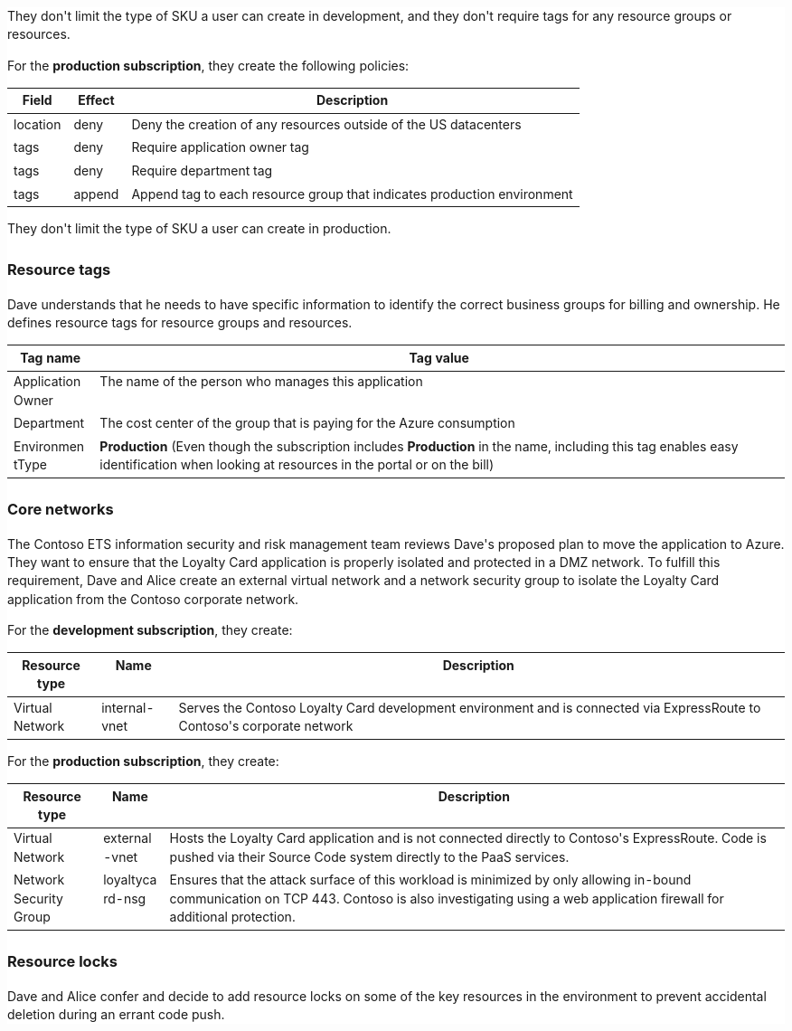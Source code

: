 They don't limit the type of SKU a user can create in development, and they don't require tags for any resource groups or resources.

For the **production subscription**, they create the following policies:

| Field | Effect | Description |
| --- | --- | --- |
| location |deny |Deny the creation of any resources outside of the US datacenters |
| tags |deny |Require application owner tag |
| tags |deny |Require department tag |
| tags |append |Append tag to each resource group that indicates production environment |

They don't limit the type of SKU a user can create in production.

### Resource tags

Dave understands that he needs to have specific information to identify the correct business groups for billing and ownership. He defines resource tags for resource groups and resources.

| Tag name | Tag value |
| --- | --- |
| ApplicationOwner |The name of the person who manages this application |
| Department |The cost center of the group that is paying for the Azure consumption |
| EnvironmentType |**Production** (Even though the subscription includes **Production** in the name, including this tag enables easy identification when looking at resources in the portal or on the bill) |

### Core networks

The Contoso ETS information security and risk management team reviews Dave's proposed plan to move the application to Azure. They want to ensure that the Loyalty Card application is properly isolated and protected in a DMZ network. To fulfill this requirement, Dave and Alice create an external virtual network and a network security group to isolate the Loyalty Card application from the Contoso corporate network.

For the **development subscription**, they create:

| Resource type | Name | Description |
| --- | --- | --- |
| Virtual Network |internal-vnet |Serves the Contoso Loyalty Card development environment and is connected via ExpressRoute to Contoso's corporate network |

For the **production subscription**, they create:

| Resource type | Name | Description |
| --- | --- | --- |
| Virtual Network |external-vnet |Hosts the Loyalty Card application and is not connected directly to Contoso's ExpressRoute. Code is pushed via their Source Code system directly to the PaaS services. |
| Network Security Group |loyaltycard-nsg |Ensures that the attack surface of this workload is minimized by only allowing in-bound communication on TCP 443. Contoso is also investigating using a web application firewall for additional protection. |

### Resource locks

Dave and Alice confer and decide to add resource locks on some of the key resources in the environment to prevent accidental deletion during an errant code push.
